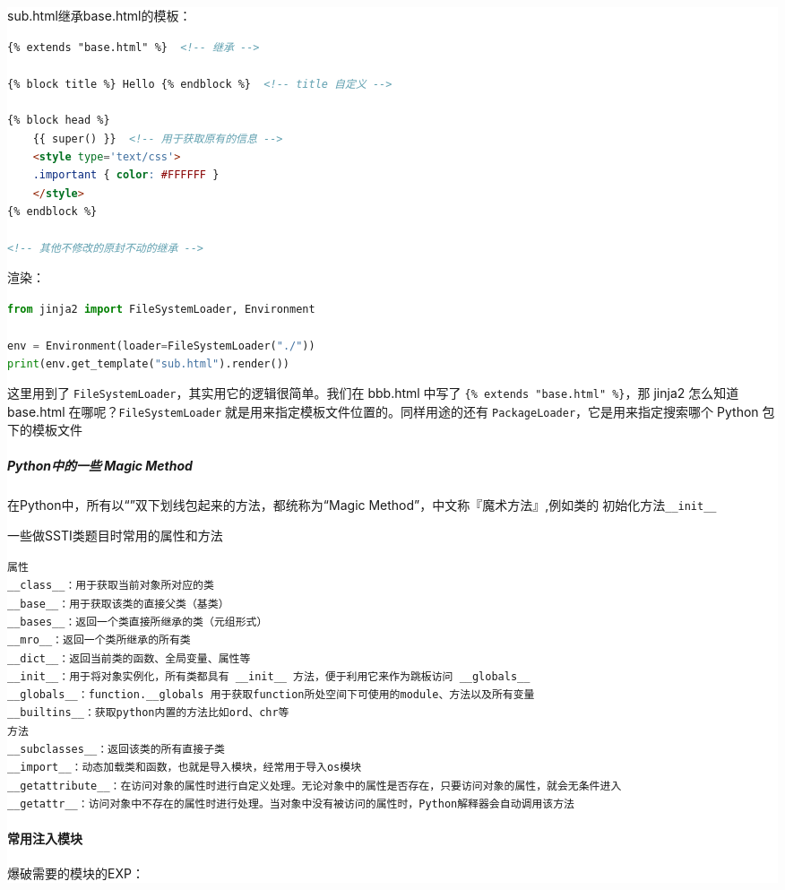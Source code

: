 sub.html继承base.html的模板：

```html
{% extends "base.html" %}  <!-- 继承 -->

{% block title %} Hello {% endblock %}  <!-- title 自定义 -->

{% block head %}
    {{ super() }}  <!-- 用于获取原有的信息 -->
    <style type='text/css'>
    .important { color: #FFFFFF }
    </style>
{% endblock %}   
 
<!-- 其他不修改的原封不动的继承 -->
```

渲染：

```python
from jinja2 import FileSystemLoader, Environment

env = Environment(loader=FileSystemLoader("./"))
print(env.get_template("sub.html").render())
```

这里用到了 `FileSystemLoader`，其实用它的逻辑很简单。我们在 bbb.html 中写了 `{% extends "base.html" %}`，那 jinja2 怎么知道 base.html 在哪呢？`FileSystemLoader` 就是用来指定模板文件位置的。同样用途的还有 `PackageLoader`，它是用来指定搜索哪个 Python 包下的模板文件

##### Python中的一些 Magic Method

在Python中，所有以“”双下划线包起来的方法，都统称为“Magic Method”，中文称『魔术方法』,例如类的 初始化方法`__init__`

一些做SSTI类题目时常用的属性和方法

```
属性
__class__：用于获取当前对象所对应的类
__base__：用于获取该类的直接父类（基类）
__bases__：返回一个类直接所继承的类（元组形式）
__mro__：返回一个类所继承的所有类
__dict__：返回当前类的函数、全局变量、属性等
__init__：用于将对象实例化，所有类都具有 __init__ 方法，便于利用它来作为跳板访问 __globals__
__globals__：function.__globals 用于获取function所处空间下可使用的module、方法以及所有变量
__builtins__：获取python内置的方法比如ord、chr等
方法
__subclasses__：返回该类的所有直接子类
__import__：动态加载类和函数，也就是导入模块，经常用于导入os模块
__getattribute__：在访问对象的属性时进行自定义处理。无论对象中的属性是否存在，只要访问对象的属性，就会无条件进入
__getattr__：访问对象中不存在的属性时进行处理。当对象中没有被访问的属性时，Python解释器会自动调用该方法
```

#### 常用注入模块

爆破需要的模块的EXP：
